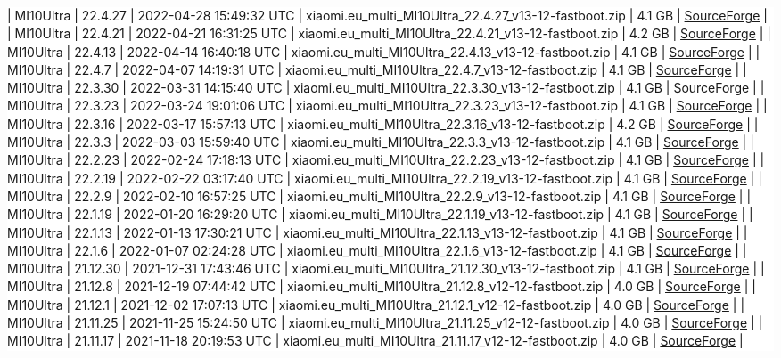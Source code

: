 | MI10Ultra | 22.4.27 | 2022-04-28 15:49:32 UTC | xiaomi.eu_multi_MI10Ultra_22.4.27_v13-12-fastboot.zip | 4.1 GB | [SourceForge](https://sourceforge.net/projects/xiaomi-eu-multilang-miui-roms/files/xiaomi.eu/MIUI-WEEKLY-RELEASES/22.4.27/xiaomi.eu_multi_MI10Ultra_22.4.27_v13-12-fastboot.zip/download) |
| MI10Ultra | 22.4.21 | 2022-04-21 16:31:25 UTC | xiaomi.eu_multi_MI10Ultra_22.4.21_v13-12-fastboot.zip | 4.2 GB | [SourceForge](https://sourceforge.net/projects/xiaomi-eu-multilang-miui-roms/files/xiaomi.eu/MIUI-WEEKLY-RELEASES/22.4.21/xiaomi.eu_multi_MI10Ultra_22.4.21_v13-12-fastboot.zip/download) |
| MI10Ultra | 22.4.13 | 2022-04-14 16:40:18 UTC | xiaomi.eu_multi_MI10Ultra_22.4.13_v13-12-fastboot.zip | 4.1 GB | [SourceForge](https://sourceforge.net/projects/xiaomi-eu-multilang-miui-roms/files/xiaomi.eu/MIUI-WEEKLY-RELEASES/22.4.13/xiaomi.eu_multi_MI10Ultra_22.4.13_v13-12-fastboot.zip/download) |
| MI10Ultra | 22.4.7 | 2022-04-07 14:19:31 UTC | xiaomi.eu_multi_MI10Ultra_22.4.7_v13-12-fastboot.zip | 4.1 GB | [SourceForge](https://sourceforge.net/projects/xiaomi-eu-multilang-miui-roms/files/xiaomi.eu/MIUI-WEEKLY-RELEASES/22.4.7/xiaomi.eu_multi_MI10Ultra_22.4.7_v13-12-fastboot.zip/download) |
| MI10Ultra | 22.3.30 | 2022-03-31 14:15:40 UTC | xiaomi.eu_multi_MI10Ultra_22.3.30_v13-12-fastboot.zip | 4.1 GB | [SourceForge](https://sourceforge.net/projects/xiaomi-eu-multilang-miui-roms/files/xiaomi.eu/MIUI-WEEKLY-RELEASES/22.3.30/xiaomi.eu_multi_MI10Ultra_22.3.30_v13-12-fastboot.zip/download) |
| MI10Ultra | 22.3.23 | 2022-03-24 19:01:06 UTC | xiaomi.eu_multi_MI10Ultra_22.3.23_v13-12-fastboot.zip | 4.1 GB | [SourceForge](https://sourceforge.net/projects/xiaomi-eu-multilang-miui-roms/files/xiaomi.eu/MIUI-WEEKLY-RELEASES/22.3.23/xiaomi.eu_multi_MI10Ultra_22.3.23_v13-12-fastboot.zip/download) |
| MI10Ultra | 22.3.16 | 2022-03-17 15:57:13 UTC | xiaomi.eu_multi_MI10Ultra_22.3.16_v13-12-fastboot.zip | 4.2 GB | [SourceForge](https://sourceforge.net/projects/xiaomi-eu-multilang-miui-roms/files/xiaomi.eu/MIUI-WEEKLY-RELEASES/22.3.16/xiaomi.eu_multi_MI10Ultra_22.3.16_v13-12-fastboot.zip/download) |
| MI10Ultra | 22.3.3 | 2022-03-03 15:59:40 UTC | xiaomi.eu_multi_MI10Ultra_22.3.3_v13-12-fastboot.zip | 4.1 GB | [SourceForge](https://sourceforge.net/projects/xiaomi-eu-multilang-miui-roms/files/xiaomi.eu/MIUI-WEEKLY-RELEASES/22.3.3/xiaomi.eu_multi_MI10Ultra_22.3.3_v13-12-fastboot.zip/download) |
| MI10Ultra | 22.2.23 | 2022-02-24 17:18:13 UTC | xiaomi.eu_multi_MI10Ultra_22.2.23_v13-12-fastboot.zip | 4.1 GB | [SourceForge](https://sourceforge.net/projects/xiaomi-eu-multilang-miui-roms/files/xiaomi.eu/MIUI-WEEKLY-RELEASES/22.2.23/xiaomi.eu_multi_MI10Ultra_22.2.23_v13-12-fastboot.zip/download) |
| MI10Ultra | 22.2.19 | 2022-02-22 03:17:40 UTC | xiaomi.eu_multi_MI10Ultra_22.2.19_v13-12-fastboot.zip | 4.1 GB | [SourceForge](https://sourceforge.net/projects/xiaomi-eu-multilang-miui-roms/files/xiaomi.eu/MIUI-WEEKLY-RELEASES/22.2.19/xiaomi.eu_multi_MI10Ultra_22.2.19_v13-12-fastboot.zip/download) |
| MI10Ultra | 22.2.9 | 2022-02-10 16:57:25 UTC | xiaomi.eu_multi_MI10Ultra_22.2.9_v13-12-fastboot.zip | 4.1 GB | [SourceForge](https://sourceforge.net/projects/xiaomi-eu-multilang-miui-roms/files/xiaomi.eu/MIUI-WEEKLY-RELEASES/22.2.9/xiaomi.eu_multi_MI10Ultra_22.2.9_v13-12-fastboot.zip/download) |
| MI10Ultra | 22.1.19 | 2022-01-20 16:29:20 UTC | xiaomi.eu_multi_MI10Ultra_22.1.19_v13-12-fastboot.zip | 4.1 GB | [SourceForge](https://sourceforge.net/projects/xiaomi-eu-multilang-miui-roms/files/xiaomi.eu/MIUI-WEEKLY-RELEASES/22.1.19/xiaomi.eu_multi_MI10Ultra_22.1.19_v13-12-fastboot.zip/download) |
| MI10Ultra | 22.1.13 | 2022-01-13 17:30:21 UTC | xiaomi.eu_multi_MI10Ultra_22.1.13_v13-12-fastboot.zip | 4.1 GB | [SourceForge](https://sourceforge.net/projects/xiaomi-eu-multilang-miui-roms/files/xiaomi.eu/MIUI-WEEKLY-RELEASES/22.1.13/xiaomi.eu_multi_MI10Ultra_22.1.13_v13-12-fastboot.zip/download) |
| MI10Ultra | 22.1.6 | 2022-01-07 02:24:28 UTC | xiaomi.eu_multi_MI10Ultra_22.1.6_v13-12-fastboot.zip | 4.1 GB | [SourceForge](https://sourceforge.net/projects/xiaomi-eu-multilang-miui-roms/files/xiaomi.eu/MIUI-WEEKLY-RELEASES/22.1.6/xiaomi.eu_multi_MI10Ultra_22.1.6_v13-12-fastboot.zip/download) |
| MI10Ultra | 21.12.30 | 2021-12-31 17:43:46 UTC | xiaomi.eu_multi_MI10Ultra_21.12.30_v13-12-fastboot.zip | 4.1 GB | [SourceForge](https://sourceforge.net/projects/xiaomi-eu-multilang-miui-roms/files/xiaomi.eu/MIUI-WEEKLY-RELEASES/21.12.30/xiaomi.eu_multi_MI10Ultra_21.12.30_v13-12-fastboot.zip/download) |
| MI10Ultra | 21.12.8 | 2021-12-19 07:44:42 UTC | xiaomi.eu_multi_MI10Ultra_21.12.8_v12-12-fastboot.zip | 4.0 GB | [SourceForge](https://sourceforge.net/projects/xiaomi-eu-multilang-miui-roms/files/xiaomi.eu/MIUI-WEEKLY-RELEASES/21.12.8/xiaomi.eu_multi_MI10Ultra_21.12.8_v12-12-fastboot.zip/download) |
| MI10Ultra | 21.12.1 | 2021-12-02 17:07:13 UTC | xiaomi.eu_multi_MI10Ultra_21.12.1_v12-12-fastboot.zip | 4.0 GB | [SourceForge](https://sourceforge.net/projects/xiaomi-eu-multilang-miui-roms/files/xiaomi.eu/MIUI-WEEKLY-RELEASES/21.12.1/xiaomi.eu_multi_MI10Ultra_21.12.1_v12-12-fastboot.zip/download) |
| MI10Ultra | 21.11.25 | 2021-11-25 15:24:50 UTC | xiaomi.eu_multi_MI10Ultra_21.11.25_v12-12-fastboot.zip | 4.0 GB | [SourceForge](https://sourceforge.net/projects/xiaomi-eu-multilang-miui-roms/files/xiaomi.eu/MIUI-WEEKLY-RELEASES/21.11.25/xiaomi.eu_multi_MI10Ultra_21.11.25_v12-12-fastboot.zip/download) |
| MI10Ultra | 21.11.17 | 2021-11-18 20:19:53 UTC | xiaomi.eu_multi_MI10Ultra_21.11.17_v12-12-fastboot.zip | 4.0 GB | [SourceForge](https://sourceforge.net/projects/xiaomi-eu-multilang-miui-roms/files/xiaomi.eu/MIUI-WEEKLY-RELEASES/21.11.17/xiaomi.eu_multi_MI10Ultra_21.11.17_v12-12-fastboot.zip/download) |